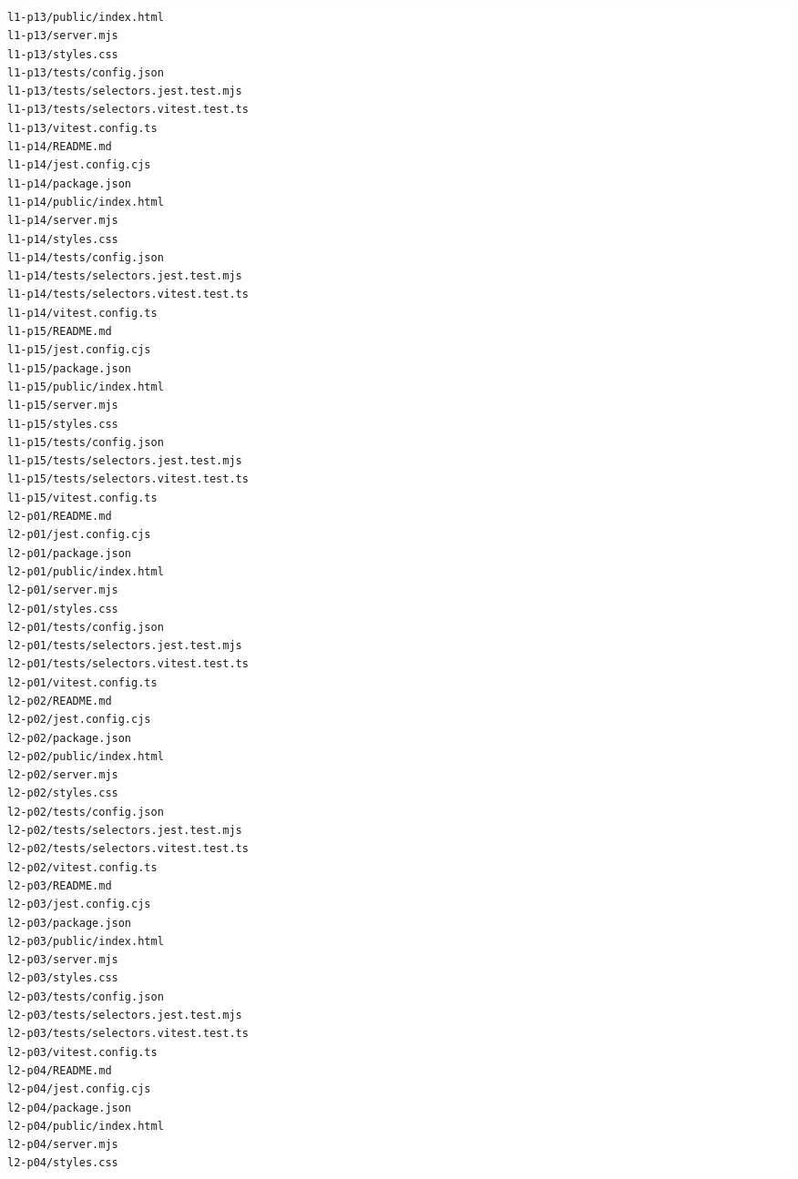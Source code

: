 ```
l1-p13/public/index.html
l1-p13/server.mjs
l1-p13/styles.css
l1-p13/tests/config.json
l1-p13/tests/selectors.jest.test.mjs
l1-p13/tests/selectors.vitest.test.ts
l1-p13/vitest.config.ts
l1-p14/README.md
l1-p14/jest.config.cjs
l1-p14/package.json
l1-p14/public/index.html
l1-p14/server.mjs
l1-p14/styles.css
l1-p14/tests/config.json
l1-p14/tests/selectors.jest.test.mjs
l1-p14/tests/selectors.vitest.test.ts
l1-p14/vitest.config.ts
l1-p15/README.md
l1-p15/jest.config.cjs
l1-p15/package.json
l1-p15/public/index.html
l1-p15/server.mjs
l1-p15/styles.css
l1-p15/tests/config.json
l1-p15/tests/selectors.jest.test.mjs
l1-p15/tests/selectors.vitest.test.ts
l1-p15/vitest.config.ts
l2-p01/README.md
l2-p01/jest.config.cjs
l2-p01/package.json
l2-p01/public/index.html
l2-p01/server.mjs
l2-p01/styles.css
l2-p01/tests/config.json
l2-p01/tests/selectors.jest.test.mjs
l2-p01/tests/selectors.vitest.test.ts
l2-p01/vitest.config.ts
l2-p02/README.md
l2-p02/jest.config.cjs
l2-p02/package.json
l2-p02/public/index.html
l2-p02/server.mjs
l2-p02/styles.css
l2-p02/tests/config.json
l2-p02/tests/selectors.jest.test.mjs
l2-p02/tests/selectors.vitest.test.ts
l2-p02/vitest.config.ts
l2-p03/README.md
l2-p03/jest.config.cjs
l2-p03/package.json
l2-p03/public/index.html
l2-p03/server.mjs
l2-p03/styles.css
l2-p03/tests/config.json
l2-p03/tests/selectors.jest.test.mjs
l2-p03/tests/selectors.vitest.test.ts
l2-p03/vitest.config.ts
l2-p04/README.md
l2-p04/jest.config.cjs
l2-p04/package.json
l2-p04/public/index.html
l2-p04/server.mjs
l2-p04/styles.css
```